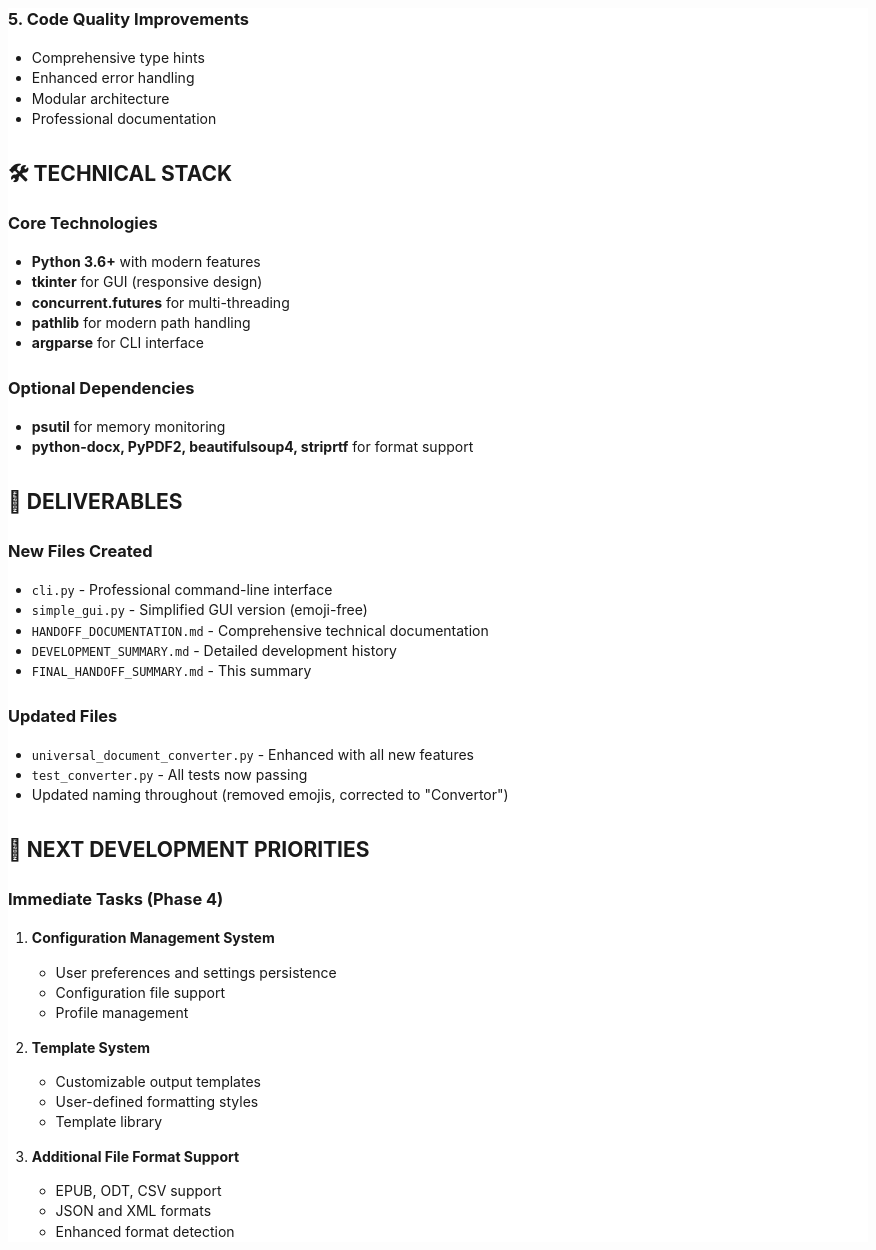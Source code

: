 ### 5. **Code Quality Improvements**
- Comprehensive type hints
- Enhanced error handling
- Modular architecture
- Professional documentation

## 🛠️ TECHNICAL STACK

### Core Technologies
- **Python 3.6+** with modern features
- **tkinter** for GUI (responsive design)
- **concurrent.futures** for multi-threading
- **pathlib** for modern path handling
- **argparse** for CLI interface

### Optional Dependencies
- **psutil** for memory monitoring
- **python-docx, PyPDF2, beautifulsoup4, striprtf** for format support

## 📁 DELIVERABLES

### New Files Created
- `cli.py` - Professional command-line interface
- `simple_gui.py` - Simplified GUI version (emoji-free)
- `HANDOFF_DOCUMENTATION.md` - Comprehensive technical documentation
- `DEVELOPMENT_SUMMARY.md` - Detailed development history
- `FINAL_HANDOFF_SUMMARY.md` - This summary

### Updated Files
- `universal_document_converter.py` - Enhanced with all new features
- `test_converter.py` - All tests now passing
- Updated naming throughout (removed emojis, corrected to "Convertor")

## 🎯 NEXT DEVELOPMENT PRIORITIES

### Immediate Tasks (Phase 4)
1. **Configuration Management System**
   - User preferences and settings persistence
   - Configuration file support
   - Profile management

2. **Template System**
   - Customizable output templates
   - User-defined formatting styles
   - Template library

3. **Additional File Format Support**
   - EPUB, ODT, CSV support
   - JSON and XML formats
   - Enhanced format detection
